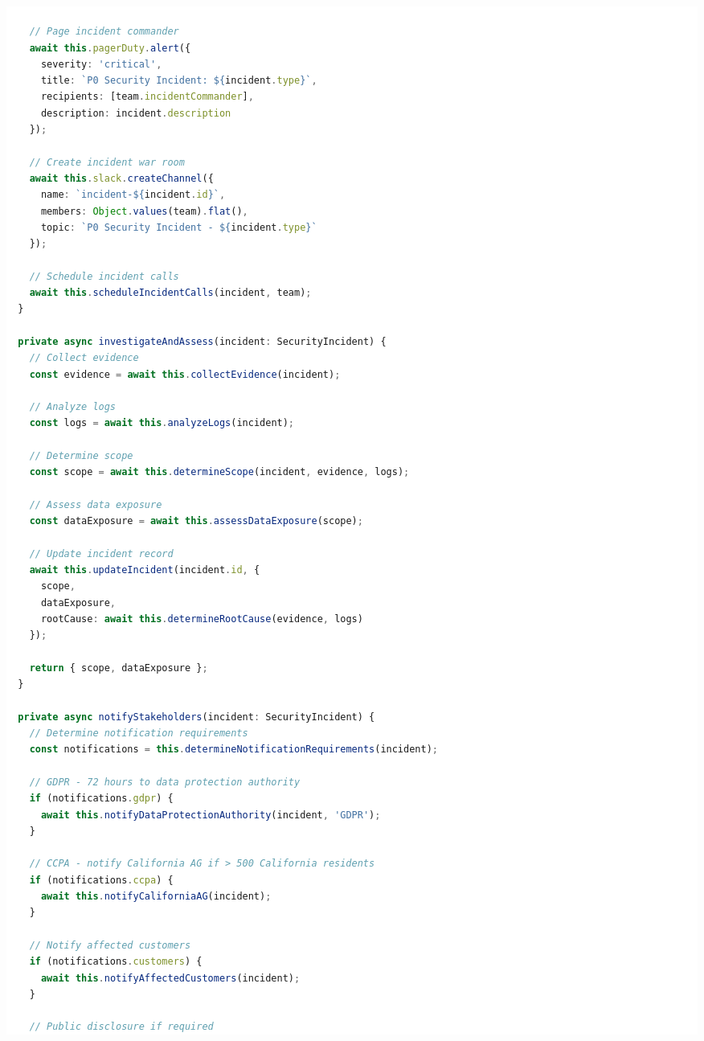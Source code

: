 ```typescript

    // Page incident commander
    await this.pagerDuty.alert({
      severity: 'critical',
      title: `P0 Security Incident: ${incident.type}`,
      recipients: [team.incidentCommander],
      description: incident.description
    });

    // Create incident war room
    await this.slack.createChannel({
      name: `incident-${incident.id}`,
      members: Object.values(team).flat(),
      topic: `P0 Security Incident - ${incident.type}`
    });

    // Schedule incident calls
    await this.scheduleIncidentCalls(incident, team);
  }

  private async investigateAndAssess(incident: SecurityIncident) {
    // Collect evidence
    const evidence = await this.collectEvidence(incident);

    // Analyze logs
    const logs = await this.analyzeLogs(incident);

    // Determine scope
    const scope = await this.determineScope(incident, evidence, logs);

    // Assess data exposure
    const dataExposure = await this.assessDataExposure(scope);

    // Update incident record
    await this.updateIncident(incident.id, {
      scope,
      dataExposure,
      rootCause: await this.determineRootCause(evidence, logs)
    });

    return { scope, dataExposure };
  }

  private async notifyStakeholders(incident: SecurityIncident) {
    // Determine notification requirements
    const notifications = this.determineNotificationRequirements(incident);

    // GDPR - 72 hours to data protection authority
    if (notifications.gdpr) {
      await this.notifyDataProtectionAuthority(incident, 'GDPR');
    }

    // CCPA - notify California AG if > 500 California residents
    if (notifications.ccpa) {
      await this.notifyCaliforniaAG(incident);
    }

    // Notify affected customers
    if (notifications.customers) {
      await this.notifyAffectedCustomers(incident);
    }

    // Public disclosure if required
```